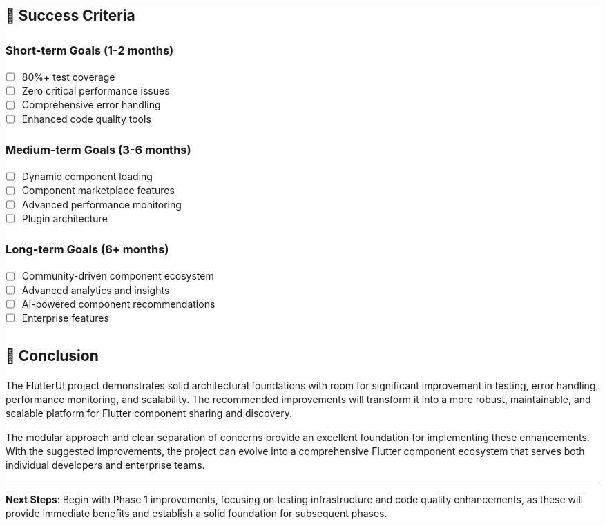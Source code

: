 ## 🎯 Success Criteria

### Short-term Goals (1-2 months)

- [ ] 80%+ test coverage
- [ ] Zero critical performance issues
- [ ] Comprehensive error handling
- [ ] Enhanced code quality tools

### Medium-term Goals (3-6 months)

- [ ] Dynamic component loading
- [ ] Component marketplace features
- [ ] Advanced performance monitoring
- [ ] Plugin architecture

### Long-term Goals (6+ months)

- [ ] Community-driven component ecosystem
- [ ] Advanced analytics and insights
- [ ] AI-powered component recommendations
- [ ] Enterprise features

## 📝 Conclusion

The FlutterUI project demonstrates solid architectural foundations with room for significant improvement in testing, error handling, performance monitoring, and scalability. The recommended improvements will transform it into a more robust, maintainable, and scalable platform for Flutter component sharing and discovery.

The modular approach and clear separation of concerns provide an excellent foundation for implementing these enhancements. With the suggested improvements, the project can evolve into a comprehensive Flutter component ecosystem that serves both individual developers and enterprise teams.

---

**Next Steps**: Begin with Phase 1 improvements, focusing on testing infrastructure and code quality enhancements, as these will provide immediate benefits and establish a solid foundation for subsequent phases.
